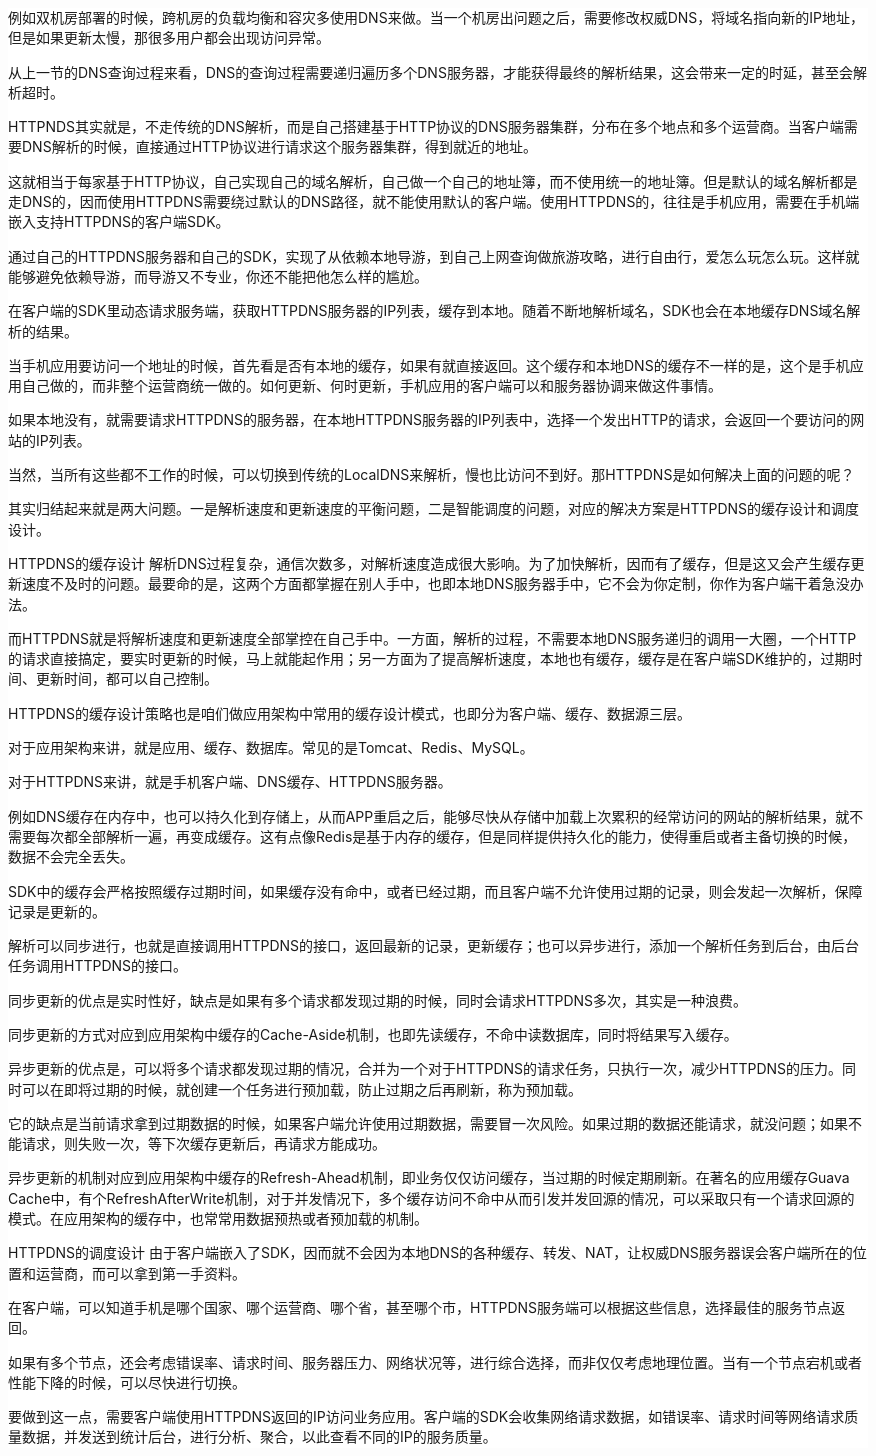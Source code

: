 例如双机房部署的时候，跨机房的负载均衡和容灾多使用DNS来做。当一个机房出问题之后，需要修改权威DNS，将域名指向新的IP地址，但是如果更新太慢，那很多用户都会出现访问异常。

从上一节的DNS查询过程来看，DNS的查询过程需要递归遍历多个DNS服务器，才能获得最终的解析结果，这会带来一定的时延，甚至会解析超时。

HTTPNDS其实就是，不走传统的DNS解析，而是自己搭建基于HTTP协议的DNS服务器集群，分布在多个地点和多个运营商。当客户端需要DNS解析的时候，直接通过HTTP协议进行请求这个服务器集群，得到就近的地址。

这就相当于每家基于HTTP协议，自己实现自己的域名解析，自己做一个自己的地址簿，而不使用统一的地址簿。但是默认的域名解析都是走DNS的，因而使用HTTPDNS需要绕过默认的DNS路径，就不能使用默认的客户端。使用HTTPDNS的，往往是手机应用，需要在手机端嵌入支持HTTPDNS的客户端SDK。

通过自己的HTTPDNS服务器和自己的SDK，实现了从依赖本地导游，到自己上网查询做旅游攻略，进行自由行，爱怎么玩怎么玩。这样就能够避免依赖导游，而导游又不专业，你还不能把他怎么样的尴尬。

在客户端的SDK里动态请求服务端，获取HTTPDNS服务器的IP列表，缓存到本地。随着不断地解析域名，SDK也会在本地缓存DNS域名解析的结果。

当手机应用要访问一个地址的时候，首先看是否有本地的缓存，如果有就直接返回。这个缓存和本地DNS的缓存不一样的是，这个是手机应用自己做的，而非整个运营商统一做的。如何更新、何时更新，手机应用的客户端可以和服务器协调来做这件事情。

如果本地没有，就需要请求HTTPDNS的服务器，在本地HTTPDNS服务器的IP列表中，选择一个发出HTTP的请求，会返回一个要访问的网站的IP列表。

当然，当所有这些都不工作的时候，可以切换到传统的LocalDNS来解析，慢也比访问不到好。那HTTPDNS是如何解决上面的问题的呢？

其实归结起来就是两大问题。一是解析速度和更新速度的平衡问题，二是智能调度的问题，对应的解决方案是HTTPDNS的缓存设计和调度设计。

HTTPDNS的缓存设计
解析DNS过程复杂，通信次数多，对解析速度造成很大影响。为了加快解析，因而有了缓存，但是这又会产生缓存更新速度不及时的问题。最要命的是，这两个方面都掌握在别人手中，也即本地DNS服务器手中，它不会为你定制，你作为客户端干着急没办法。

而HTTPDNS就是将解析速度和更新速度全部掌控在自己手中。一方面，解析的过程，不需要本地DNS服务递归的调用一大圈，一个HTTP的请求直接搞定，要实时更新的时候，马上就能起作用；另一方面为了提高解析速度，本地也有缓存，缓存是在客户端SDK维护的，过期时间、更新时间，都可以自己控制。

HTTPDNS的缓存设计策略也是咱们做应用架构中常用的缓存设计模式，也即分为客户端、缓存、数据源三层。

对于应用架构来讲，就是应用、缓存、数据库。常见的是Tomcat、Redis、MySQL。

对于HTTPDNS来讲，就是手机客户端、DNS缓存、HTTPDNS服务器。

例如DNS缓存在内存中，也可以持久化到存储上，从而APP重启之后，能够尽快从存储中加载上次累积的经常访问的网站的解析结果，就不需要每次都全部解析一遍，再变成缓存。这有点像Redis是基于内存的缓存，但是同样提供持久化的能力，使得重启或者主备切换的时候，数据不会完全丢失。

SDK中的缓存会严格按照缓存过期时间，如果缓存没有命中，或者已经过期，而且客户端不允许使用过期的记录，则会发起一次解析，保障记录是更新的。

解析可以同步进行，也就是直接调用HTTPDNS的接口，返回最新的记录，更新缓存；也可以异步进行，添加一个解析任务到后台，由后台任务调用HTTPDNS的接口。

同步更新的优点是实时性好，缺点是如果有多个请求都发现过期的时候，同时会请求HTTPDNS多次，其实是一种浪费。

同步更新的方式对应到应用架构中缓存的Cache-Aside机制，也即先读缓存，不命中读数据库，同时将结果写入缓存。

异步更新的优点是，可以将多个请求都发现过期的情况，合并为一个对于HTTPDNS的请求任务，只执行一次，减少HTTPDNS的压力。同时可以在即将过期的时候，就创建一个任务进行预加载，防止过期之后再刷新，称为预加载。

它的缺点是当前请求拿到过期数据的时候，如果客户端允许使用过期数据，需要冒一次风险。如果过期的数据还能请求，就没问题；如果不能请求，则失败一次，等下次缓存更新后，再请求方能成功。

异步更新的机制对应到应用架构中缓存的Refresh-Ahead机制，即业务仅仅访问缓存，当过期的时候定期刷新。在著名的应用缓存Guava Cache中，有个RefreshAfterWrite机制，对于并发情况下，多个缓存访问不命中从而引发并发回源的情况，可以采取只有一个请求回源的模式。在应用架构的缓存中，也常常用数据预热或者预加载的机制。

HTTPDNS的调度设计
由于客户端嵌入了SDK，因而就不会因为本地DNS的各种缓存、转发、NAT，让权威DNS服务器误会客户端所在的位置和运营商，而可以拿到第一手资料。

在客户端，可以知道手机是哪个国家、哪个运营商、哪个省，甚至哪个市，HTTPDNS服务端可以根据这些信息，选择最佳的服务节点返回。

如果有多个节点，还会考虑错误率、请求时间、服务器压力、网络状况等，进行综合选择，而非仅仅考虑地理位置。当有一个节点宕机或者性能下降的时候，可以尽快进行切换。

要做到这一点，需要客户端使用HTTPDNS返回的IP访问业务应用。客户端的SDK会收集网络请求数据，如错误率、请求时间等网络请求质量数据，并发送到统计后台，进行分析、聚合，以此查看不同的IP的服务质量。
